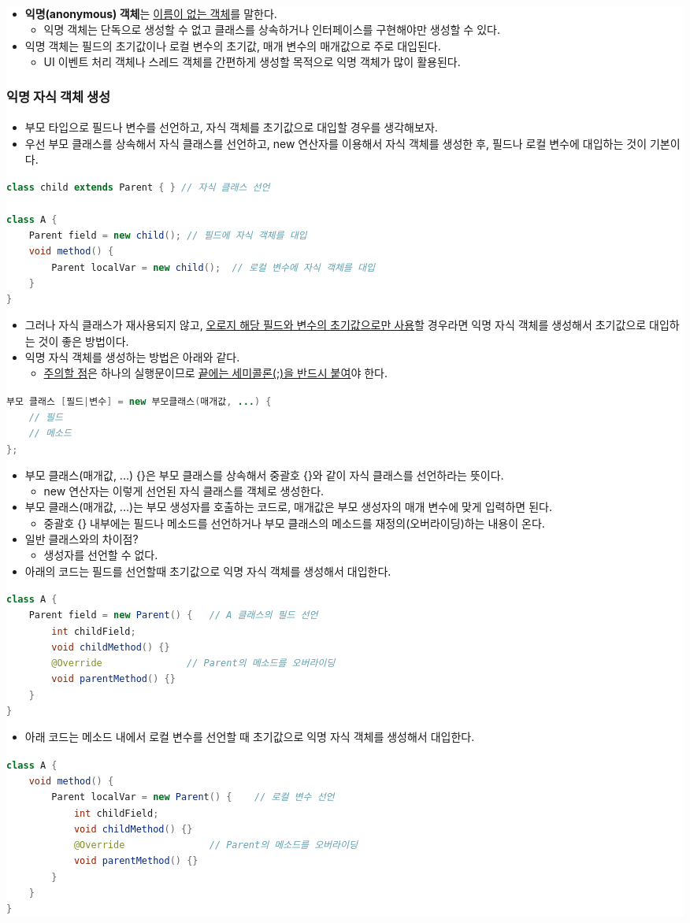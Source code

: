 - <b>익명(anonymous) 객체</b>는 <u>이름이 없는 객체</u>를 말한다.
  - 익명 객체는 단독으로 생성할 수 없고 클래스를 상속하거나 인터페이스를 구현해야만 생성할 수 있다. 
- 익명 객체는 필드의 초기값이나 로컬 변수의 초기값, 매개 변수의 매개값으로 주로 대입된다.
  - UI 이벤트 처리 객체나 스레드 객체를 간편하게 생성할 목적으로 익명 객체가 많이 활용된다.

### 익명 자식 객체 생성

- 부모 타입으로 필드나 변수를 선언하고, 자식 객체를 초기값으로 대입할 경우를 생각해보자.
- 우선 부모 클래스를 상속해서 자식 클래스를 선언하고, new 연산자를 이용해서 자식 객체를 생성한 후, 필드나 로컬 변수에 대입하는 것이 기본이다.

```java
class child extends Parent { } // 자식 클래스 선언

class A {
    Parent field = new child();	// 필드에 자식 객체를 대입
    void method() {
        Parent localVar = new child();	// 로컬 변수에 자식 객체를 대입
    }
}
```

- 그러나 자식 클래스가 재사용되지 않고, <u>오로지 해당 필드와 변수의 초기값으로만 사용</u>할 경우라면 익명 자식 객체를 생성해서 초기값으로 대입하는 것이 좋은 방법이다.
- 익명 자식 객체를 생성하는 방법은 아래와 같다.
  - <u>주의할 점</u>은 하나의 실행문이므로 <u>끝에는 세미콜론(;)을 반드시 붙여</u>야 한다.

```java
부모 클래스 [필드|변수] = new 부모클래스(매개값, ...) {
    // 필드
    // 메소드
};
```

- 부모 클래스(매개값, ...) {}은 부모 클래스를 상속해서 중괄호 {}와 같이 자식 클래스를 선언하라는 뜻이다.
  - new 연산자는 이렇게 선언된 자식 클래스를 객체로 생성한다.
- 부모 클래스(매개값, ...)는 부모 생성자를 호출하는 코드로, 매개값은 부모 생성자의 매개 변수에 맞게 입력하면 된다.
  - 중괄호 {} 내부에는 필드나 메소드를 선언하거나 부모 클래스의 메소드를 재정의(오버라이딩)하는 내용이 온다.
- 일반 클래스와의 차이점?
  -  생성자를 선언할 수 없다.
- 아래의 코드는 필드를 선언할때 초기값으로 익명 자식 객체를 생성해서 대입한다.

```java
class A {
    Parent field = new Parent() {	// A 클래스의 필드 선언
        int childField;
        void childMethod() {}
        @Override				// Parent의 메소드를 오버라이딩
        void parentMethod() {}
    }
}
```

- 아래 코드는 메소드 내에서 로컬 변수를 선언할 때 초기값으로 익명 자식 객체를 생성해서 대입한다.

```java
class A {
    void method() {
        Parent localVar = new Parent() {	// 로컬 변수 선언
            int childField;
            void childMethod() {}
            @Override				// Parent의 메소드를 오버라이딩
            void parentMethod() {}
        }
    }
}
```
